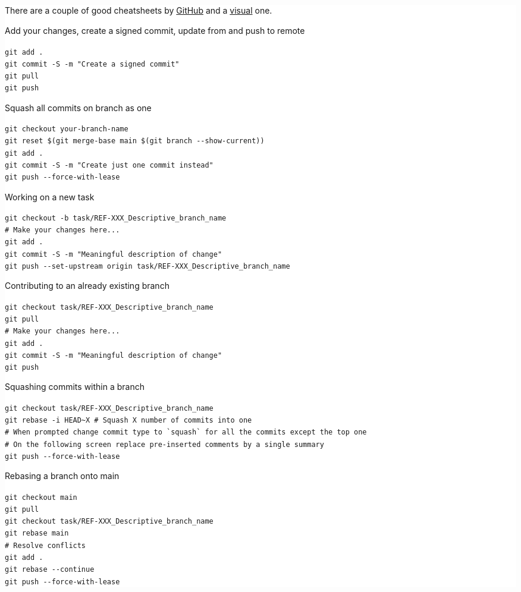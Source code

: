 There are a couple of good cheatsheets by [GitHub](https://training.github.com/downloads/github-git-cheat-sheet/) and a [visual](https://ndpsoftware.com/git-cheatsheet.html#loc=index;) one.

Add your changes, create a signed commit, update from and push to remote

```shell
git add .
git commit -S -m "Create a signed commit"
git pull
git push
```

Squash all commits on branch as one

```shell
git checkout your-branch-name
git reset $(git merge-base main $(git branch --show-current))
git add .
git commit -S -m "Create just one commit instead"
git push --force-with-lease
```

Working on a new task

```shell
git checkout -b task/REF-XXX_Descriptive_branch_name
# Make your changes here...
git add .
git commit -S -m "Meaningful description of change"
git push --set-upstream origin task/REF-XXX_Descriptive_branch_name
```

Contributing to an already existing branch

```shell
git checkout task/REF-XXX_Descriptive_branch_name
git pull
# Make your changes here...
git add .
git commit -S -m "Meaningful description of change"
git push
```

Squashing commits within a branch

```shell
git checkout task/REF-XXX_Descriptive_branch_name
git rebase -i HEAD~X # Squash X number of commits into one
# When prompted change commit type to `squash` for all the commits except the top one
# On the following screen replace pre-inserted comments by a single summary
git push --force-with-lease
```

Rebasing a branch onto main

```shell
git checkout main
git pull
git checkout task/REF-XXX_Descriptive_branch_name
git rebase main
# Resolve conflicts
git add .
git rebase --continue
git push --force-with-lease
```
